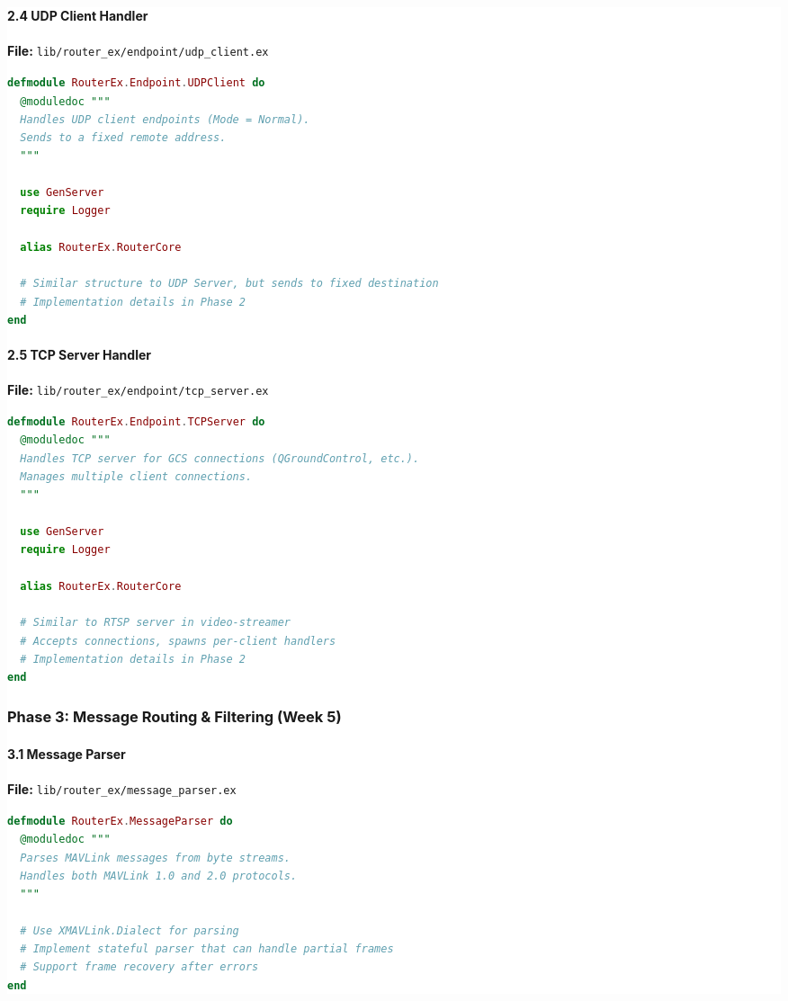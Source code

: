#### 2.4 UDP Client Handler

**File:** `lib/router_ex/endpoint/udp_client.ex`
```elixir
defmodule RouterEx.Endpoint.UDPClient do
  @moduledoc """
  Handles UDP client endpoints (Mode = Normal).
  Sends to a fixed remote address.
  """

  use GenServer
  require Logger

  alias RouterEx.RouterCore

  # Similar structure to UDP Server, but sends to fixed destination
  # Implementation details in Phase 2
end
```

#### 2.5 TCP Server Handler

**File:** `lib/router_ex/endpoint/tcp_server.ex`
```elixir
defmodule RouterEx.Endpoint.TCPServer do
  @moduledoc """
  Handles TCP server for GCS connections (QGroundControl, etc.).
  Manages multiple client connections.
  """

  use GenServer
  require Logger

  alias RouterEx.RouterCore

  # Similar to RTSP server in video-streamer
  # Accepts connections, spawns per-client handlers
  # Implementation details in Phase 2
end
```

### Phase 3: Message Routing & Filtering (Week 5)

#### 3.1 Message Parser

**File:** `lib/router_ex/message_parser.ex`
```elixir
defmodule RouterEx.MessageParser do
  @moduledoc """
  Parses MAVLink messages from byte streams.
  Handles both MAVLink 1.0 and 2.0 protocols.
  """

  # Use XMAVLink.Dialect for parsing
  # Implement stateful parser that can handle partial frames
  # Support frame recovery after errors
end
```
